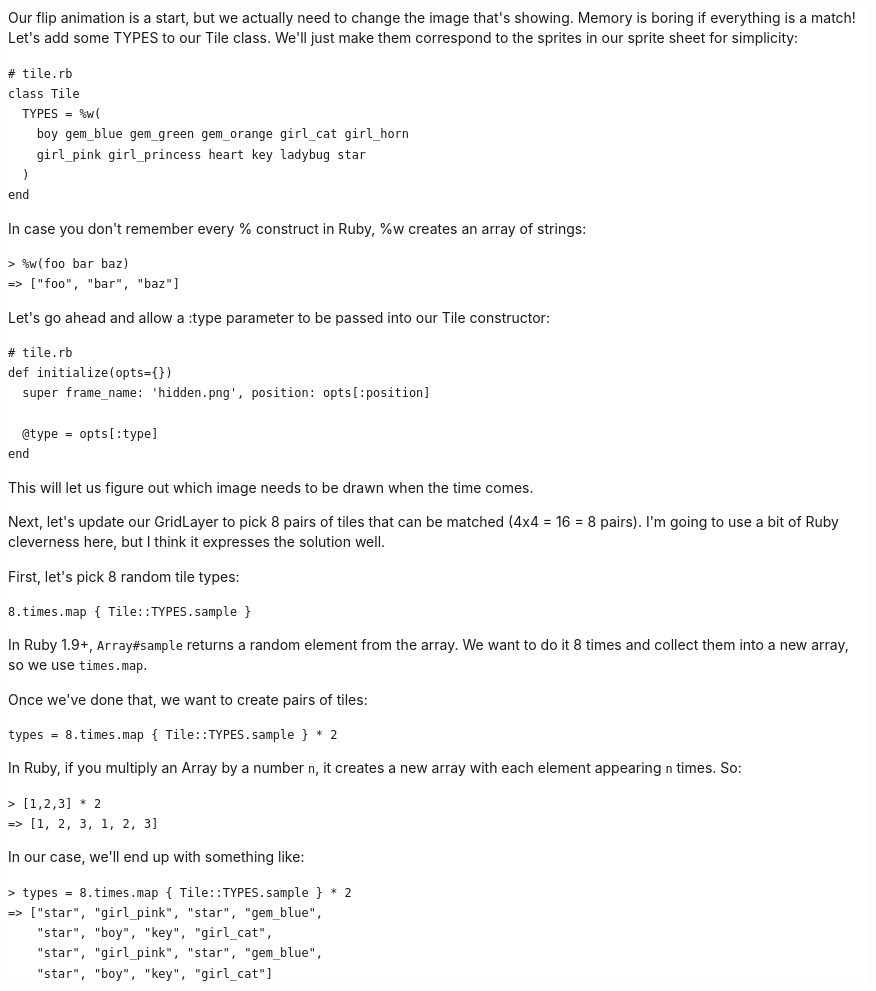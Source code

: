 Our flip animation is a start, but we actually need to change the image that's showing. Memory is boring if everything is a match! Let's add some TYPES to our Tile class. We'll just make them correspond to the sprites in our sprite sheet for simplicity:

    # tile.rb
    class Tile
      TYPES = %w(
        boy gem_blue gem_green gem_orange girl_cat girl_horn
        girl_pink girl_princess heart key ladybug star
      )
    end

In case you don't remember every % construct in Ruby, %w creates an array of strings:

    > %w(foo bar baz)
    => ["foo", "bar", "baz"]

Let's go ahead and allow a :type parameter to be passed into our Tile constructor:

    # tile.rb
    def initialize(opts={})
      super frame_name: 'hidden.png', position: opts[:position]
      
      @type = opts[:type]
    end

This will let us figure out which image needs to be drawn when the time comes.

Next, let's update our GridLayer to pick 8 pairs of tiles that can be matched (4x4 = 16 = 8 pairs). I'm going to use a bit of Ruby cleverness here, but I think it expresses the solution well.

First, let's pick 8 random tile types:

    8.times.map { Tile::TYPES.sample }

In Ruby 1.9+, `Array#sample` returns a random element from the array. We want to do it 8 times and collect them into a new array, so we use `times.map`.

Once we've done that, we want to create pairs of tiles:

    types = 8.times.map { Tile::TYPES.sample } * 2

In Ruby, if you multiply an Array by a number `n`, it creates a new array with each element appearing `n` times. So:

    > [1,2,3] * 2
    => [1, 2, 3, 1, 2, 3]

In our case, we'll end up with something like:

    > types = 8.times.map { Tile::TYPES.sample } * 2
    => ["star", "girl_pink", "star", "gem_blue",
        "star", "boy", "key", "girl_cat",
        "star", "girl_pink", "star", "gem_blue",
        "star", "boy", "key", "girl_cat"]
